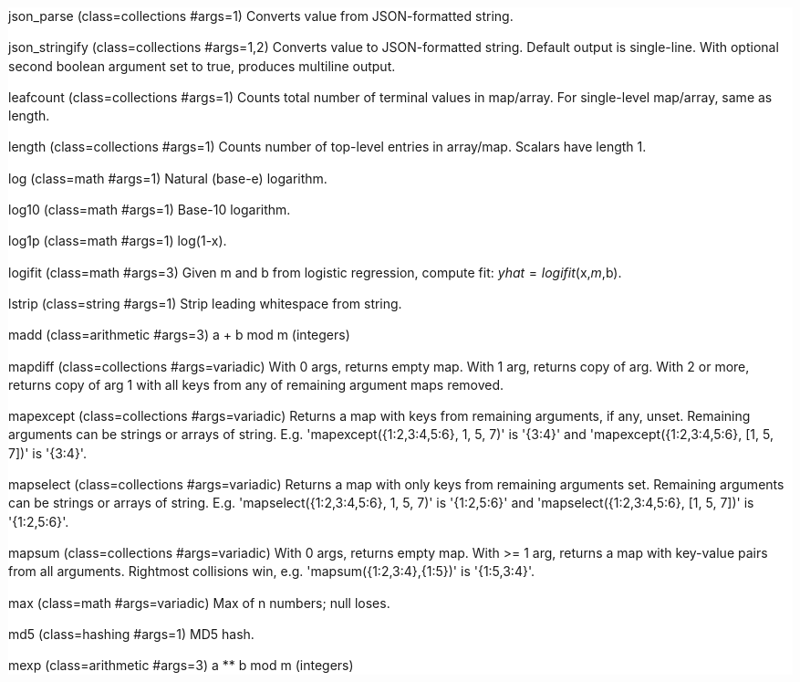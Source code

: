    json_parse
        (class=collections #args=1) Converts value from JSON-formatted string.

   json_stringify
        (class=collections #args=1,2) Converts value to JSON-formatted string. Default output is single-line.  With optional second boolean argument set to true, produces multiline output.

   leafcount
        (class=collections #args=1) Counts total number of terminal values in map/array. For single-level map/array, same as length.

   length
        (class=collections #args=1) Counts number of top-level entries in array/map. Scalars have length 1.

   log
        (class=math #args=1) Natural (base-e) logarithm.

   log10
        (class=math #args=1) Base-10 logarithm.

   log1p
        (class=math #args=1) log(1-x).

   logifit
        (class=math #args=3)  Given m and b from logistic regression, compute fit: $yhat=logifit($x,$m,$b).

   lstrip
        (class=string #args=1) Strip leading whitespace from string.

   madd
        (class=arithmetic #args=3) a + b mod m (integers)

   mapdiff
        (class=collections #args=variadic) With 0 args, returns empty map. With 1 arg, returns copy of arg.  With 2 or more, returns copy of arg 1 with all keys from any of remaining argument maps removed.

   mapexcept
        (class=collections #args=variadic) Returns a map with keys from remaining arguments, if any, unset.  Remaining arguments can be strings or arrays of string.  E.g. 'mapexcept({1:2,3:4,5:6}, 1, 5, 7)' is '{3:4}' and  'mapexcept({1:2,3:4,5:6}, [1, 5, 7])' is '{3:4}'.

   mapselect
        (class=collections #args=variadic) Returns a map with only keys from remaining arguments set.  Remaining arguments can be strings or arrays of string.  E.g. 'mapselect({1:2,3:4,5:6}, 1, 5, 7)' is '{1:2,5:6}' and  'mapselect({1:2,3:4,5:6}, [1, 5, 7])' is '{1:2,5:6}'.

   mapsum
        (class=collections #args=variadic) With 0 args, returns empty map. With &gt;= 1 arg, returns a map with key-value pairs from all arguments. Rightmost collisions win, e.g.  'mapsum({1:2,3:4},{1:5})' is '{1:5,3:4}'.

   max
        (class=math #args=variadic) Max of n numbers; null loses.

   md5
        (class=hashing #args=1) MD5 hash.

   mexp
        (class=arithmetic #args=3) a ** b mod m (integers)
